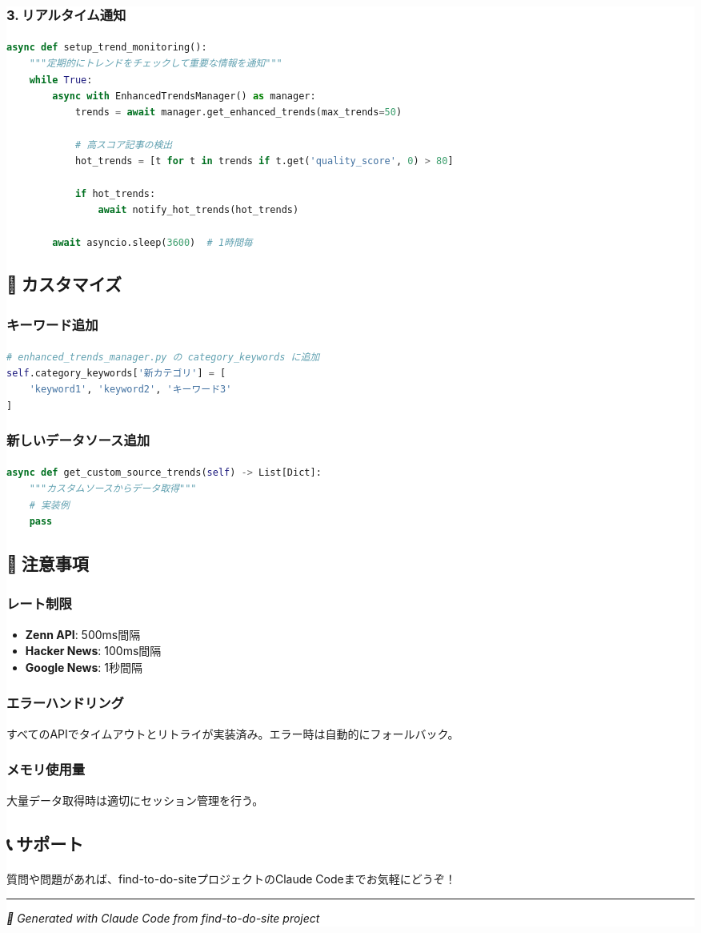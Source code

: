 ### 3. リアルタイム通知
```python
async def setup_trend_monitoring():
    """定期的にトレンドをチェックして重要な情報を通知"""
    while True:
        async with EnhancedTrendsManager() as manager:
            trends = await manager.get_enhanced_trends(max_trends=50)
            
            # 高スコア記事の検出
            hot_trends = [t for t in trends if t.get('quality_score', 0) > 80]
            
            if hot_trends:
                await notify_hot_trends(hot_trends)
        
        await asyncio.sleep(3600)  # 1時間毎
```

## 🔧 カスタマイズ

### キーワード追加
```python
# enhanced_trends_manager.py の category_keywords に追加
self.category_keywords['新カテゴリ'] = [
    'keyword1', 'keyword2', 'キーワード3'
]
```

### 新しいデータソース追加
```python
async def get_custom_source_trends(self) -> List[Dict]:
    """カスタムソースからデータ取得"""
    # 実装例
    pass
```

## 🎯 注意事項

### レート制限
- **Zenn API**: 500ms間隔
- **Hacker News**: 100ms間隔
- **Google News**: 1秒間隔

### エラーハンドリング
すべてのAPIでタイムアウトとリトライが実装済み。エラー時は自動的にフォールバック。

### メモリ使用量
大量データ取得時は適切にセッション管理を行う。

## 📞 サポート

質問や問題があれば、find-to-do-siteプロジェクトのClaude Codeまでお気軽にどうぞ！

---

*🤖 Generated with Claude Code from find-to-do-site project*